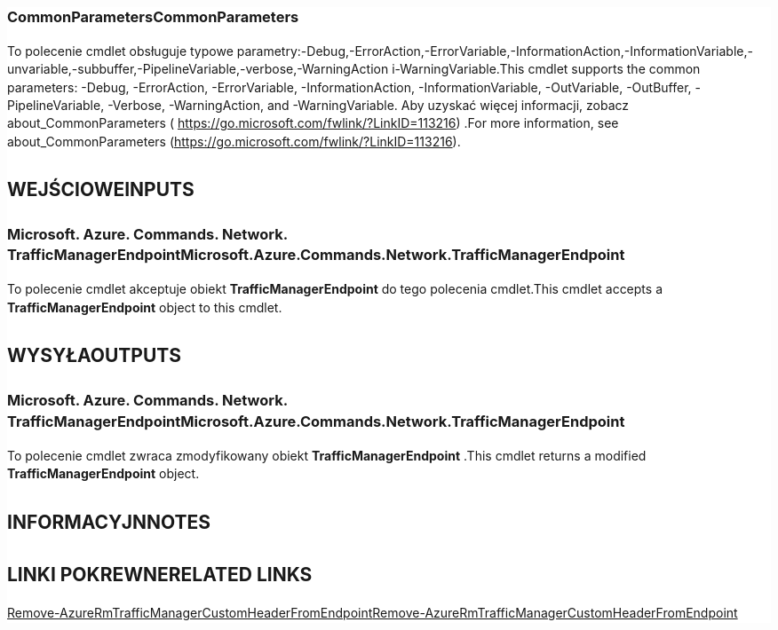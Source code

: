 ### <span data-ttu-id="bd65f-132">CommonParameters</span><span class="sxs-lookup"><span data-stu-id="bd65f-132">CommonParameters</span></span>
<span data-ttu-id="bd65f-133">To polecenie cmdlet obsługuje typowe parametry:-Debug,-ErrorAction,-ErrorVariable,-InformationAction,-InformationVariable,-unvariable,-subbuffer,-PipelineVariable,-verbose,-WarningAction i-WarningVariable.</span><span class="sxs-lookup"><span data-stu-id="bd65f-133">This cmdlet supports the common parameters: -Debug, -ErrorAction, -ErrorVariable, -InformationAction, -InformationVariable, -OutVariable, -OutBuffer, -PipelineVariable, -Verbose, -WarningAction, and -WarningVariable.</span></span> <span data-ttu-id="bd65f-134">Aby uzyskać więcej informacji, zobacz about_CommonParameters ( https://go.microsoft.com/fwlink/?LinkID=113216) .</span><span class="sxs-lookup"><span data-stu-id="bd65f-134">For more information, see about_CommonParameters (https://go.microsoft.com/fwlink/?LinkID=113216).</span></span>

## <span data-ttu-id="bd65f-135">WEJŚCIOWE</span><span class="sxs-lookup"><span data-stu-id="bd65f-135">INPUTS</span></span>

### <span data-ttu-id="bd65f-136">Microsoft. Azure. Commands. Network. TrafficManagerEndpoint</span><span class="sxs-lookup"><span data-stu-id="bd65f-136">Microsoft.Azure.Commands.Network.TrafficManagerEndpoint</span></span>
<span data-ttu-id="bd65f-137">To polecenie cmdlet akceptuje obiekt **TrafficManagerEndpoint** do tego polecenia cmdlet.</span><span class="sxs-lookup"><span data-stu-id="bd65f-137">This cmdlet accepts a **TrafficManagerEndpoint** object to this cmdlet.</span></span>

## <span data-ttu-id="bd65f-138">WYSYŁA</span><span class="sxs-lookup"><span data-stu-id="bd65f-138">OUTPUTS</span></span>

### <span data-ttu-id="bd65f-139">Microsoft. Azure. Commands. Network. TrafficManagerEndpoint</span><span class="sxs-lookup"><span data-stu-id="bd65f-139">Microsoft.Azure.Commands.Network.TrafficManagerEndpoint</span></span>
<span data-ttu-id="bd65f-140">To polecenie cmdlet zwraca zmodyfikowany obiekt **TrafficManagerEndpoint** .</span><span class="sxs-lookup"><span data-stu-id="bd65f-140">This cmdlet returns a modified **TrafficManagerEndpoint** object.</span></span>

## <span data-ttu-id="bd65f-141">INFORMACYJN</span><span class="sxs-lookup"><span data-stu-id="bd65f-141">NOTES</span></span>

## <span data-ttu-id="bd65f-142">LINKI POKREWNE</span><span class="sxs-lookup"><span data-stu-id="bd65f-142">RELATED LINKS</span></span>

[<span data-ttu-id="bd65f-143">Remove-AzureRmTrafficManagerCustomHeaderFromEndpoint</span><span class="sxs-lookup"><span data-stu-id="bd65f-143">Remove-AzureRmTrafficManagerCustomHeaderFromEndpoint</span></span>](./Remove-AzureRmTrafficManagerCustomHeaderFromEndpoint.md)
